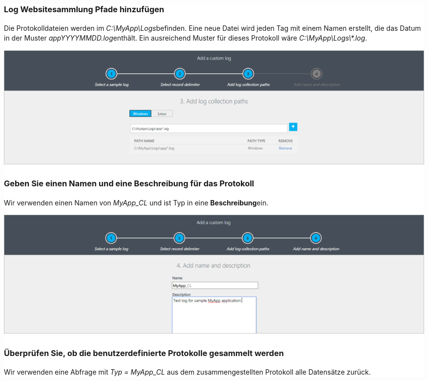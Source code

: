 ### <a name="add-log-collection-paths"></a>Log Websitesammlung Pfade hinzufügen

Die Protokolldateien werden im *C:\MyApp\Logs*befinden.  Eine neue Datei wird jeden Tag mit einem Namen erstellt, die das Datum in der Muster *appYYYYMMDD.log*enthält.  Ein ausreichend Muster für dieses Protokoll wäre *C:\MyApp\Logs\\\*.log*.

![Pfad der Log-Websitesammlung](media/log-analytics-data-sources-custom-logs/collection-path.png)

### <a name="provide-a-name-and-description-for-the-log"></a>Geben Sie einen Namen und eine Beschreibung für das Protokoll

Wir verwenden einen Namen von *MyApp_CL* und ist Typ in eine **Beschreibung**ein.

![Protokollieren](media/log-analytics-data-sources-custom-logs/log-name.png)


### <a name="validate-that-the-custom-logs-are-being-collected"></a>Überprüfen Sie, ob die benutzerdefinierte Protokolle gesammelt werden

Wir verwenden eine Abfrage mit *Typ = MyApp_CL* aus dem zusammengestellten Protokoll alle Datensätze zurück.
